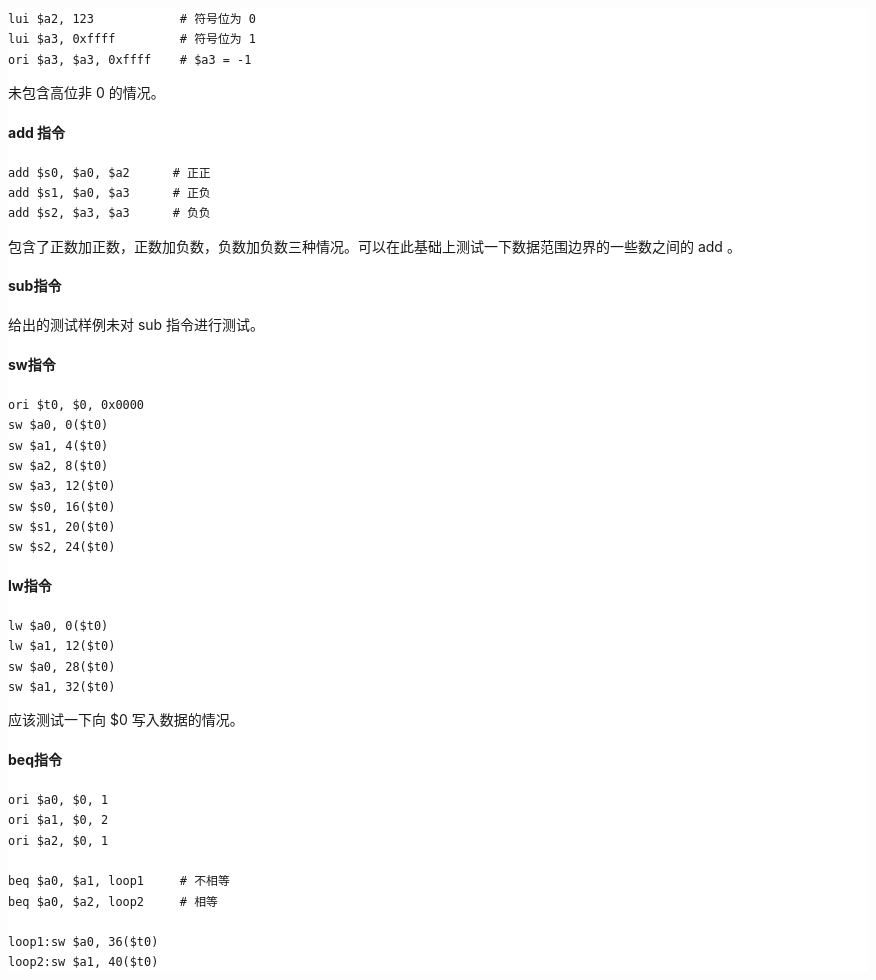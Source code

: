 ```
lui $a2, 123            # 符号位为 0
lui $a3, 0xffff         # 符号位为 1
ori $a3, $a3, 0xffff    # $a3 = -1
```

未包含高位非 0 的情况。

#### add 指令

```
add $s0, $a0, $a2      # 正正
add $s1, $a0, $a3      # 正负
add $s2, $a3, $a3      # 负负
```

包含了正数加正数，正数加负数，负数加负数三种情况。可以在此基础上测试一下数据范围边界的一些数之间的 add 。

#### sub指令

给出的测试样例未对 sub 指令进行测试。

#### sw指令

```
ori $t0, $0, 0x0000
sw $a0, 0($t0)
sw $a1, 4($t0)
sw $a2, 8($t0)
sw $a3, 12($t0)
sw $s0, 16($t0)
sw $s1, 20($t0)
sw $s2, 24($t0)
```

#### lw指令

```
lw $a0, 0($t0)
lw $a1, 12($t0)
sw $a0, 28($t0)
sw $a1, 32($t0)
```

应该测试一下向 $0 写入数据的情况。

#### beq指令

```
ori $a0, $0, 1
ori $a1, $0, 2
ori $a2, $0, 1

beq $a0, $a1, loop1     # 不相等
beq $a0, $a2, loop2     # 相等

loop1:sw $a0, 36($t0)
loop2:sw $a1, 40($t0)
```
